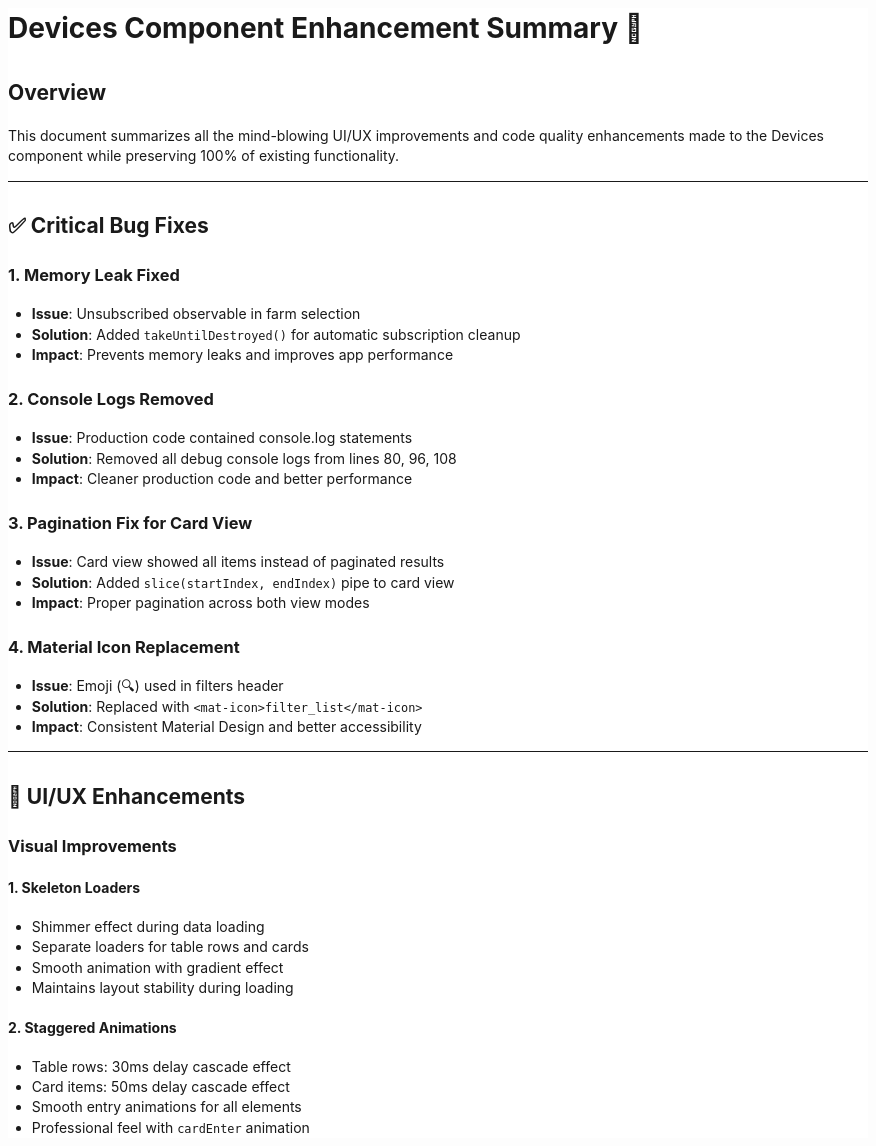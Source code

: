 # Devices Component Enhancement Summary 🚀

## Overview
This document summarizes all the mind-blowing UI/UX improvements and code quality enhancements made to the Devices component while preserving 100% of existing functionality.

---

## ✅ Critical Bug Fixes

### 1. Memory Leak Fixed
- **Issue**: Unsubscribed observable in farm selection
- **Solution**: Added `takeUntilDestroyed()` for automatic subscription cleanup
- **Impact**: Prevents memory leaks and improves app performance

### 2. Console Logs Removed
- **Issue**: Production code contained console.log statements
- **Solution**: Removed all debug console logs from lines 80, 96, 108
- **Impact**: Cleaner production code and better performance

### 3. Pagination Fix for Card View
- **Issue**: Card view showed all items instead of paginated results
- **Solution**: Added `slice(startIndex, endIndex)` pipe to card view
- **Impact**: Proper pagination across both view modes

### 4. Material Icon Replacement
- **Issue**: Emoji (🔍) used in filters header
- **Solution**: Replaced with `<mat-icon>filter_list</mat-icon>`
- **Impact**: Consistent Material Design and better accessibility

---

## 🎨 UI/UX Enhancements

### Visual Improvements

#### 1. **Skeleton Loaders**
- Shimmer effect during data loading
- Separate loaders for table rows and cards
- Smooth animation with gradient effect
- Maintains layout stability during loading

#### 2. **Staggered Animations**
- Table rows: 30ms delay cascade effect
- Card items: 50ms delay cascade effect
- Smooth entry animations for all elements
- Professional feel with `cardEnter` animation
